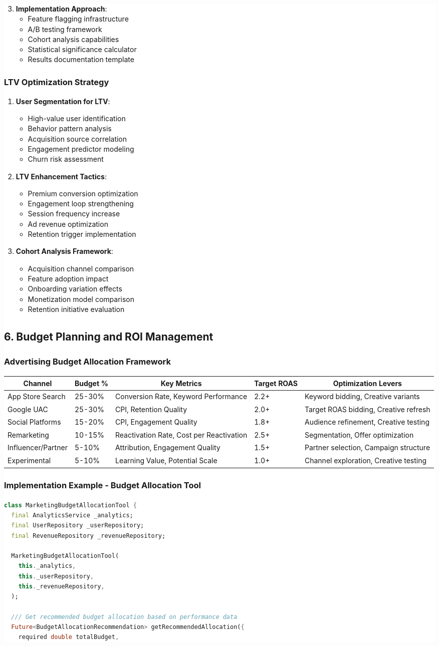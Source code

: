 3. **Implementation Approach**:
   - Feature flagging infrastructure
   - A/B testing framework
   - Cohort analysis capabilities
   - Statistical significance calculator
   - Results documentation template

### LTV Optimization Strategy

1. **User Segmentation for LTV**:
   - High-value user identification
   - Behavior pattern analysis
   - Acquisition source correlation
   - Engagement predictor modeling
   - Churn risk assessment

2. **LTV Enhancement Tactics**:
   - Premium conversion optimization
   - Engagement loop strengthening
   - Session frequency increase
   - Ad revenue optimization
   - Retention trigger implementation

3. **Cohort Analysis Framework**:
   - Acquisition channel comparison
   - Feature adoption impact
   - Onboarding variation effects
   - Monetization model comparison
   - Retention initiative evaluation

## 6. Budget Planning and ROI Management

### Advertising Budget Allocation Framework

| Channel | Budget % | Key Metrics | Target ROAS | Optimization Levers |
|---------|----------|------------|-------------|---------------------|
| App Store Search | 25-30% | Conversion Rate, Keyword Performance | 2.2+ | Keyword bidding, Creative variants |
| Google UAC | 25-30% | CPI, Retention Quality | 2.0+ | Target ROAS bidding, Creative refresh |
| Social Platforms | 15-20% | CPI, Engagement Quality | 1.8+ | Audience refinement, Creative testing |
| Remarketing | 10-15% | Reactivation Rate, Cost per Reactivation | 2.5+ | Segmentation, Offer optimization |
| Influencer/Partner | 5-10% | Attribution, Engagement Quality | 1.5+ | Partner selection, Campaign structure |
| Experimental | 5-10% | Learning Value, Potential Scale | 1.0+ | Channel exploration, Creative testing |

### Implementation Example - Budget Allocation Tool

```dart
class MarketingBudgetAllocationTool {
  final AnalyticsService _analytics;
  final UserRepository _userRepository;
  final RevenueRepository _revenueRepository;
  
  MarketingBudgetAllocationTool(
    this._analytics,
    this._userRepository,
    this._revenueRepository,
  );
  
  /// Get recommended budget allocation based on performance data
  Future<BudgetAllocationRecommendation> getRecommendedAllocation({
    required double totalBudget,
```